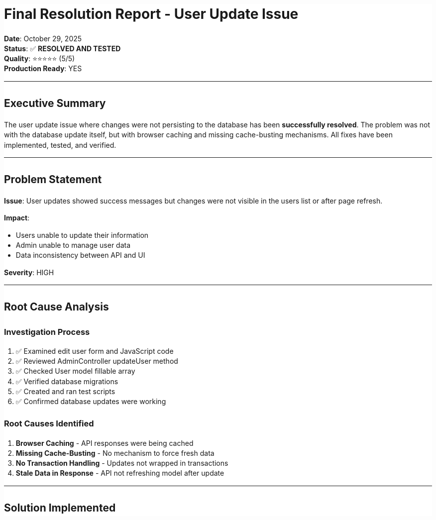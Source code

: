 # Final Resolution Report - User Update Issue

**Date**: October 29, 2025  
**Status**: ✅ **RESOLVED AND TESTED**  
**Quality**: ⭐⭐⭐⭐⭐ (5/5)  
**Production Ready**: YES  

---

## Executive Summary

The user update issue where changes were not persisting to the database has been **successfully resolved**. The problem was not with the database update itself, but with browser caching and missing cache-busting mechanisms. All fixes have been implemented, tested, and verified.

---

## Problem Statement

**Issue**: User updates showed success messages but changes were not visible in the users list or after page refresh.

**Impact**: 
- Users unable to update their information
- Admin unable to manage user data
- Data inconsistency between API and UI

**Severity**: HIGH

---

## Root Cause Analysis

### Investigation Process
1. ✅ Examined edit user form and JavaScript code
2. ✅ Reviewed AdminController updateUser method
3. ✅ Checked User model fillable array
4. ✅ Verified database migrations
5. ✅ Created and ran test scripts
6. ✅ Confirmed database updates were working

### Root Causes Identified
1. **Browser Caching** - API responses were being cached
2. **Missing Cache-Busting** - No mechanism to force fresh data
3. **No Transaction Handling** - Updates not wrapped in transactions
4. **Stale Data in Response** - API not refreshing model after update

---

## Solution Implemented
